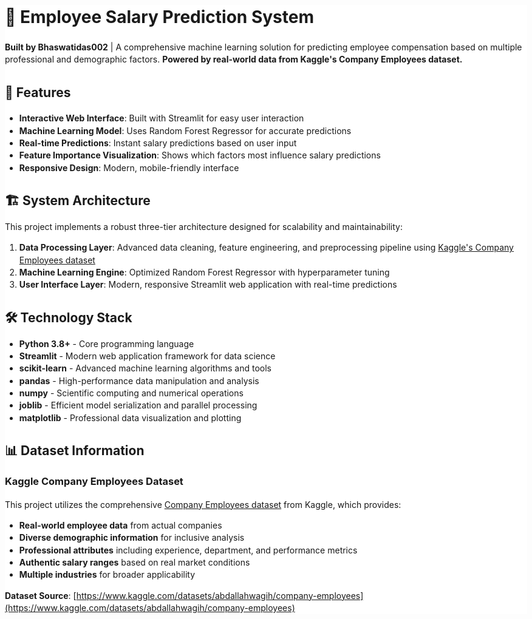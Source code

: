 # 🚀 Employee Salary Prediction System

**Built by Bhaswatidas002** | A comprehensive machine learning solution for predicting employee compensation based on multiple professional and demographic factors. **Powered by real-world data from Kaggle's Company Employees dataset.**

## 🚀 Features

- **Interactive Web Interface**: Built with Streamlit for easy user interaction
- **Machine Learning Model**: Uses Random Forest Regressor for accurate predictions
- **Real-time Predictions**: Instant salary predictions based on user input
- **Feature Importance Visualization**: Shows which factors most influence salary predictions
- **Responsive Design**: Modern, mobile-friendly interface

## 🏗️ System Architecture

This project implements a robust three-tier architecture designed for scalability and maintainability:

1. **Data Processing Layer**: Advanced data cleaning, feature engineering, and preprocessing pipeline using [Kaggle's Company Employees dataset](https://www.kaggle.com/datasets/abdallahwagih/company-employees)
2. **Machine Learning Engine**: Optimized Random Forest Regressor with hyperparameter tuning
3. **User Interface Layer**: Modern, responsive Streamlit web application with real-time predictions

## 🛠️ Technology Stack

- **Python 3.8+** - Core programming language
- **Streamlit** - Modern web application framework for data science
- **scikit-learn** - Advanced machine learning algorithms and tools
- **pandas** - High-performance data manipulation and analysis
- **numpy** - Scientific computing and numerical operations
- **joblib** - Efficient model serialization and parallel processing
- **matplotlib** - Professional data visualization and plotting

## 📊 Dataset Information

### Kaggle Company Employees Dataset

This project utilizes the comprehensive [Company Employees dataset](https://www.kaggle.com/datasets/abdallahwagih/company-employees) from Kaggle, which provides:

- **Real-world employee data** from actual companies
- **Diverse demographic information** for inclusive analysis
- **Professional attributes** including experience, department, and performance metrics
- **Authentic salary ranges** based on real market conditions
- **Multiple industries** for broader applicability

**Dataset Source**: [https://www.kaggle.com/datasets/abdallahwagih/company-employees](https://www.kaggle.com/datasets/abdallahwagih/company-employees)
